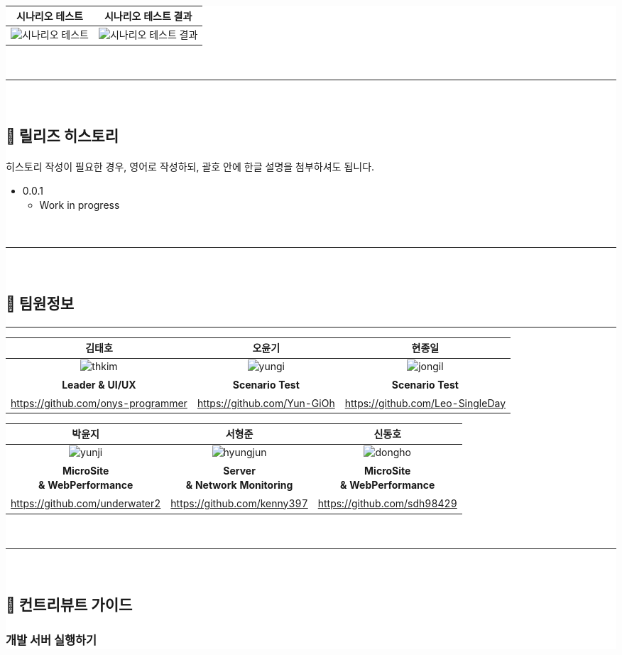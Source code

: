 |                   시나리오 테스트                    |                     시나리오 테스트 결과                     |
| :--------------------------------------------------: | :----------------------------------------------------------: |
| ![시나리오 테스트](README.assets/시나리오테스트.gif) | ![시나리오 테스트 결과](README.assets/시나리오테스트결과.gif) |

<br>

-----

<br>

## 🐣 릴리즈 히스토리

히스토리 작성이 필요한 경우, 영어로 작성하되, 괄호 안에 한글 설명을 첨부하셔도 됩니다.

- 0.0.1
    - Work in progress



<br>

-----

<br>

## 🎨 팀원정보

---

|               김태호               |              오윤기               |               현종일                |
| :--------------------------------: | :-------------------------------: | :---------------------------------: |
| ![thkim](README.assets/thkim.png)  | ![yungi](README.assets/yungi.png) | ![jongil](README.assets/jongil.png) |
|         **Leader & UI/UX**         |         **Scenario Test**         |          **Scenario Test**          |
| https://github.com/onys-programmer |    https://github.com/Yun-GiOh    |  https://github.com/Leo-SingleDay   |

|                박윤지                |                 서형준                  |                신동호                |
| :----------------------------------: | :-------------------------------------: | :----------------------------------: |
|  ![yunji](README.assets/yunji.png)   | ![hyungjun](README.assets/hyungjun.png) | ![dongho](README.assets/dongho.png)  |
| **MicroSite <br />& WebPerformance** |  **Server <br />& Network Monitoring**  | **MicroSite <br />& WebPerformance** |
|    https://github.com/underwater2    |       https://github.com/kenny397       |     https://github.com/sdh98429      |

<br>

-----

<br>

## 🎇 컨트리뷰트 가이드

### **개발 서버 실행하기**
